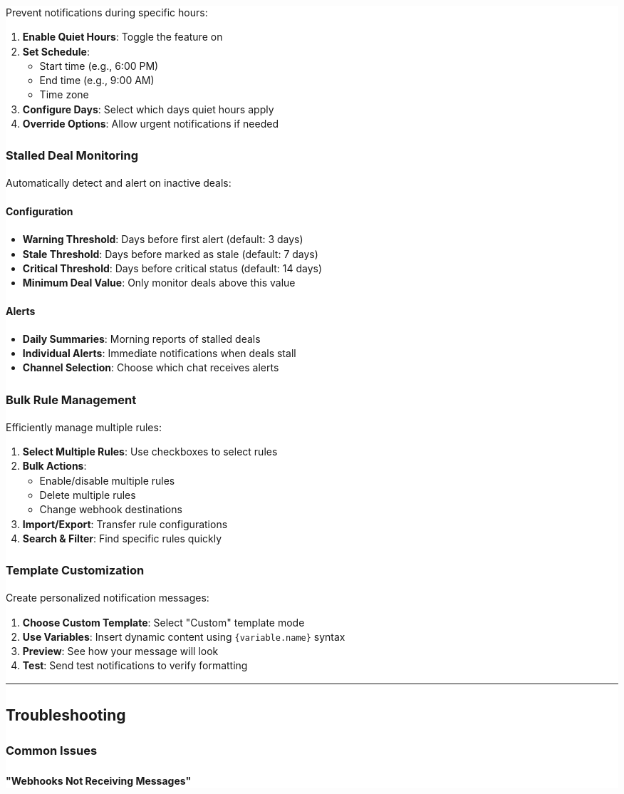 Prevent notifications during specific hours:

1. **Enable Quiet Hours**: Toggle the feature on
2. **Set Schedule**:
   - Start time (e.g., 6:00 PM)
   - End time (e.g., 9:00 AM)
   - Time zone
3. **Configure Days**: Select which days quiet hours apply
4. **Override Options**: Allow urgent notifications if needed

### Stalled Deal Monitoring

Automatically detect and alert on inactive deals:

#### Configuration
- **Warning Threshold**: Days before first alert (default: 3 days)
- **Stale Threshold**: Days before marked as stale (default: 7 days)
- **Critical Threshold**: Days before critical status (default: 14 days)
- **Minimum Deal Value**: Only monitor deals above this value

#### Alerts
- **Daily Summaries**: Morning reports of stalled deals
- **Individual Alerts**: Immediate notifications when deals stall
- **Channel Selection**: Choose which chat receives alerts

### Bulk Rule Management

Efficiently manage multiple rules:

1. **Select Multiple Rules**: Use checkboxes to select rules
2. **Bulk Actions**:
   - Enable/disable multiple rules
   - Delete multiple rules
   - Change webhook destinations
3. **Import/Export**: Transfer rule configurations
4. **Search & Filter**: Find specific rules quickly

### Template Customization

Create personalized notification messages:

1. **Choose Custom Template**: Select "Custom" template mode
2. **Use Variables**: Insert dynamic content using `{variable.name}` syntax
3. **Preview**: See how your message will look
4. **Test**: Send test notifications to verify formatting

---

## Troubleshooting

### Common Issues

#### "Webhooks Not Receiving Messages"
